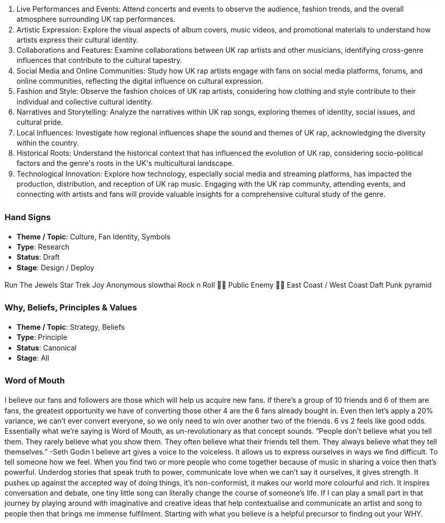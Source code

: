 1. Live Performances and Events: Attend concerts and events to observe the audience, fashion trends, and the overall atmosphere surrounding UK rap performances.
1. Artistic Expression: Explore the visual aspects of album covers, music videos, and promotional materials to understand how artists express their cultural identity.
1. Collaborations and Features: Examine collaborations between UK rap artists and other musicians, identifying cross-genre influences that contribute to the cultural tapestry.
1. Social Media and Online Communities: Study how UK rap artists engage with fans on social media platforms, forums, and online communities, reflecting the digital influence on cultural expression.
1. Fashion and Style: Observe the fashion choices of UK rap artists, considering how clothing and style contribute to their individual and collective cultural identity.
1. Narratives and Storytelling: Analyze the narratives within UK rap songs, exploring themes of identity, social issues, and cultural pride.
1. Local Influences: Investigate how regional influences shape the sound and themes of UK rap, acknowledging the diversity within the country.
1. Historical Roots: Understand the historical context that has influenced the evolution of UK rap, considering socio-political factors and the genre's roots in the UK's multicultural landscape.
1. Technological Innovation: Explore how technology, especially social media and streaming platforms, has impacted the production, distribution, and reception of UK rap music.
Engaging with the UK rap community, attending events, and connecting with artists and fans will provide valuable insights for a comprehensive cultural study of the genre.


### Hand Signs
- **Theme / Topic**: Culture, Fan Identity, Symbols
- **Type**: Research
- **Status**: Draft
- **Stage**: Design / Deploy

Run The Jewels
Star Trek
Joy Anonymous
slowthai
Rock n Roll 🤘🏻
Public Enemy ✊🏻
East Coast / West Coast 
Daft Punk pyramid 


### Why, Beliefs, Principles & Values
- **Theme / Topic**: Strategy, Beliefs
- **Type**: Principle
- **Status**: Canonical
- **Stage**: All

### Word of Mouth

I believe our fans and followers are those which will help us acquire new fans. If there’s a group of 10 friends and 6 of them are fans, the greatest opportunity we have of converting those other 4 are the 6 fans already bought in. Even then let’s apply a 20% variance, we can’t ever convert everyone, so we only need to win over another two of the friends. 6 vs 2 feels like good odds. Essentially what we’re saying is Word of Mouth, as un-revolutionary as that concept sounds. 
“People don't believe what you tell them. They rarely believe what you show them. They often believe what their friends tell them. They always believe what they tell themselves.” -Seth Godin
I believe art gives a voice to the voiceless. It allows us to express ourselves in ways we find difficult. To tell someone how we feel. When you find two or more people who come together because of music in sharing a voice then that’s powerful. Underdog stories that speak truth to power, communicate love when we can’t say it ourselves, it gives strength. It pushes up against the accepted way of doing things, it’s non-conformist, it makes our world more colourful and rich. It inspires conversation and debate, one tiny little song can literally change the course of someone’s life. 
If I can play a small part in that journey by playing around with imaginative and creative ideas that help contextualise and communicate an artist and song to people then that brings me immense fulfilment. 
Starting with what you believe is a helpful precursor to finding out your WHY. 
